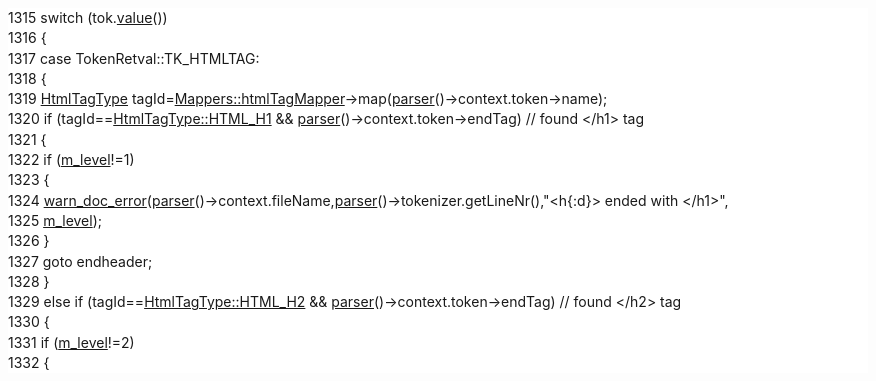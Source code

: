 <div class="doxyCodeLine"><span class="doxyLineNumber">1315</span><span class="doxyLineContent"><span class="doxyHighlight">      </span><span class="doxyHighlightKeywordFlow">switch</span><span class="doxyHighlight"> (tok.<a href="/web-doxygen/docs/api/classes/token/#ab0587c46b8e1a8e18f8416b3aad58342">value</a>())</span></span></div>
<div class="doxyCodeLine"><span class="doxyLineNumber">1316</span><span class="doxyLineContent"><span class="doxyHighlight">      {</span></span></div>
<div class="doxyCodeLine"><span class="doxyLineNumber">1317</span><span class="doxyLineContent"><span class="doxyHighlight">        </span><span class="doxyHighlightKeywordFlow">case</span><span class="doxyHighlight"> TokenRetval::TK_HTMLTAG:</span></span></div>
<div class="doxyCodeLine"><span class="doxyLineNumber">1318</span><span class="doxyLineContent"><span class="doxyHighlight">          {</span></span></div>
<div class="doxyCodeLine"><span class="doxyLineNumber">1319</span><span class="doxyLineContent"><span class="doxyHighlight">            <a href="/web-doxygen/docs/api/files/src/cmdmapper-h/#a91be16b8342aa3130a4374d78cf42273">HtmlTagType</a> tagId=<a href="/web-doxygen/docs/api/namespaces/mappers/#a8390ce8e78c02d974d515d560a551958">Mappers::htmlTagMapper</a>-&gt;map(<a href="/web-doxygen/docs/api/classes/docnode/#a82847109f245ad8e8fe6102cf875fcd1">parser</a>()-&gt;context.token-&gt;name);</span></span></div>
<div class="doxyCodeLine"><span class="doxyLineNumber">1320</span><span class="doxyLineContent"><span class="doxyHighlight">            </span><span class="doxyHighlightKeywordFlow">if</span><span class="doxyHighlight"> (tagId==<a href="/web-doxygen/docs/api/files/src/cmdmapper-h/#a91be16b8342aa3130a4374d78cf42273a479296801803f02038ab03da7c2ad166">HtmlTagType::HTML_H1</a> &amp;&amp; <a href="/web-doxygen/docs/api/classes/docnode/#a82847109f245ad8e8fe6102cf875fcd1">parser</a>()-&gt;context.token-&gt;endTag) </span><span class="doxyHighlightComment">// found &lt;/h1&gt; tag</span></span></div>
<div class="doxyCodeLine"><span class="doxyLineNumber">1321</span><span class="doxyLineContent"><span class="doxyHighlight">            {</span></span></div>
<div class="doxyCodeLine"><span class="doxyLineNumber">1322</span><span class="doxyLineContent"><span class="doxyHighlight">              </span><span class="doxyHighlightKeywordFlow">if</span><span class="doxyHighlight"> (<a href="#a958ebf1eb7cb3246217520578494ba96">m_level</a>!=1)</span></span></div>
<div class="doxyCodeLine"><span class="doxyLineNumber">1323</span><span class="doxyLineContent"><span class="doxyHighlight">              {</span></span></div>
<div class="doxyCodeLine"><span class="doxyLineNumber">1324</span><span class="doxyLineContent"><span class="doxyHighlight">                <a href="/web-doxygen/docs/api/files/src/message-h/#affeb66895cdcfb6b1eb0eba2daafba89">warn_doc_error</a>(<a href="/web-doxygen/docs/api/classes/docnode/#a82847109f245ad8e8fe6102cf875fcd1">parser</a>()-&gt;context.fileName,<a href="/web-doxygen/docs/api/classes/docnode/#a82847109f245ad8e8fe6102cf875fcd1">parser</a>()-&gt;tokenizer.getLineNr(),</span><span class="doxyHighlightStringLiteral">"&lt;h{:d}&gt; ended with &lt;/h1&gt;"</span><span class="doxyHighlight">,</span></span></div>
<div class="doxyCodeLine"><span class="doxyLineNumber">1325</span><span class="doxyLineContent"><span class="doxyHighlight">                    <a href="#a958ebf1eb7cb3246217520578494ba96">m_level</a>);</span></span></div>
<div class="doxyCodeLine"><span class="doxyLineNumber">1326</span><span class="doxyLineContent"><span class="doxyHighlight">              }</span></span></div>
<div class="doxyCodeLine"><span class="doxyLineNumber">1327</span><span class="doxyLineContent"><span class="doxyHighlight">              </span><span class="doxyHighlightKeywordFlow">goto</span><span class="doxyHighlight"> endheader;</span></span></div>
<div class="doxyCodeLine"><span class="doxyLineNumber">1328</span><span class="doxyLineContent"><span class="doxyHighlight">            }</span></span></div>
<div class="doxyCodeLine"><span class="doxyLineNumber">1329</span><span class="doxyLineContent"><span class="doxyHighlight">            </span><span class="doxyHighlightKeywordFlow">else</span><span class="doxyHighlight"> </span><span class="doxyHighlightKeywordFlow">if</span><span class="doxyHighlight"> (tagId==<a href="/web-doxygen/docs/api/files/src/cmdmapper-h/#a91be16b8342aa3130a4374d78cf42273a5d5d3cb1354c3eb5e716123d381e1cb6">HtmlTagType::HTML_H2</a> &amp;&amp; <a href="/web-doxygen/docs/api/classes/docnode/#a82847109f245ad8e8fe6102cf875fcd1">parser</a>()-&gt;context.token-&gt;endTag) </span><span class="doxyHighlightComment">// found &lt;/h2&gt; tag</span></span></div>
<div class="doxyCodeLine"><span class="doxyLineNumber">1330</span><span class="doxyLineContent"><span class="doxyHighlight">            {</span></span></div>
<div class="doxyCodeLine"><span class="doxyLineNumber">1331</span><span class="doxyLineContent"><span class="doxyHighlight">              </span><span class="doxyHighlightKeywordFlow">if</span><span class="doxyHighlight"> (<a href="#a958ebf1eb7cb3246217520578494ba96">m_level</a>!=2)</span></span></div>
<div class="doxyCodeLine"><span class="doxyLineNumber">1332</span><span class="doxyLineContent"><span class="doxyHighlight">              {</span></span></div>